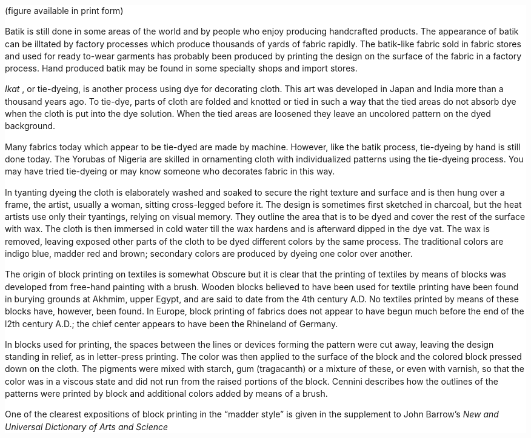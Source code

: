 <p>
(figure available in print form)
</p>
<p>
Batik is still done in some areas of the world and by people who enjoy producing handcrafted products. The appearance of batik can be illtated by factory processes which produce thousands of yards of fabric rapidly. The batik-like fabric sold in fabric stores and used for ready to-wear garments has probably been produced by printing the design on the surface of the fabric in a factory process. Hand produced batik may be found in some specialty shops and import stores.
</p>
<p>
<i>
Ikat
</i>
, or tie-dyeing, is another process using dye for decorating cloth. This art was developed in Japan and India more than a thousand years ago. To tie-dye, parts of cloth are folded and knotted or tied in such a way that the tied areas do not absorb dye when the cloth is put into the dye solution. When the tied areas are loosened they leave an uncolored pattern on the dyed background.
</p>
<p>
Many fabrics today which appear to be tie-dyed are made by machine. However, like the batik process, tie-dyeing by hand is still done today. The Yorubas of Nigeria are skilled in ornamenting cloth with individualized patterns using the tie-dyeing process. You may have tried tie-dyeing or may know someone who decorates fabric in this way.
</p>
<p>
In tyanting dyeing the cloth is elaborately washed and soaked to secure the right texture and surface and is then hung over a frame, the artist, usually a woman, sitting cross-legged before it. The design is sometimes first sketched in charcoal, but the heat artists use only their tyantings, relying on visual memory. They outline the area that is to be dyed and cover the rest of the surface with wax. The cloth is then immersed in cold water till the wax hardens and is afterward dipped in the dye vat. The wax is removed, leaving exposed other parts of the cloth to be dyed different colors by the same process. The traditional colors are indigo blue, madder red and brown; secondary colors are produced by dyeing one color over another.
</p>
<p>
The origin of block printing on textiles is somewhat Obscure but it is clear that the printing of textiles by means of blocks was developed from free-hand painting with a brush. Wooden blocks believed to have been used for textile printing have been found in burying grounds at Akhmim, upper Egypt, and are said to date from the 4th century A.D. No textiles printed by means of these blocks have, however, been found. In Europe, block printing of fabrics does not appear to have begun much before the end of the l2th century A.D.; the chief center appears to have been the Rhineland of Germany.
</p>
<p>
In blocks used for printing, the spaces between the lines or devices forming the pattern were cut away, leaving the design standing in relief, as in letter-press printing. The color was then applied to the surface of the block and the colored block pressed down on the cloth. The pigments were mixed with starch, gum (tragacanth) or a mixture of these, or even with varnish, so that the color was in a viscous state and did not run from the raised portions of the block. Cennini describes how the outlines of the patterns were printed by block and additional colors added by means of a brush.
</p>
<p>
One of the clearest expositions of block printing in the “madder style” is given in the supplement to John Barrow’s
<i>
New and Universal Dictionary of Arts and Science
</i>
